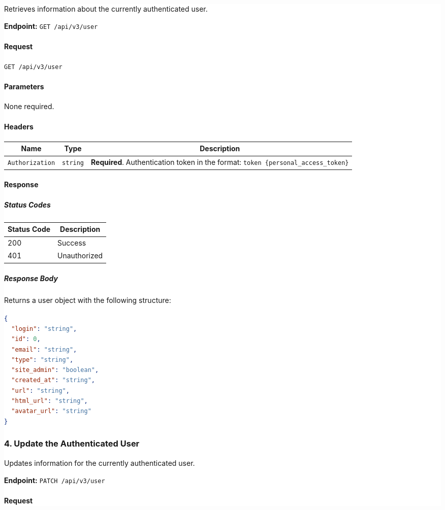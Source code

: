 Retrieves information about the currently authenticated user.

**Endpoint:** `GET /api/v3/user`

#### Request

```
GET /api/v3/user
```

#### Parameters

None required.

#### Headers

| Name | Type | Description |
|------|------|-------------|
| `Authorization` | `string` | **Required**. Authentication token in the format: `token {personal_access_token}` |

#### Response

##### Status Codes

| Status Code | Description |
|-------------|-------------|
| 200 | Success |
| 401 | Unauthorized |

##### Response Body

Returns a user object with the following structure:

```json
{
  "login": "string",
  "id": 0,
  "email": "string",
  "type": "string",
  "site_admin": "boolean",
  "created_at": "string",
  "url": "string",
  "html_url": "string",
  "avatar_url": "string"
}
```

### 4. Update the Authenticated User

Updates information for the currently authenticated user.

**Endpoint:** `PATCH /api/v3/user`

#### Request
